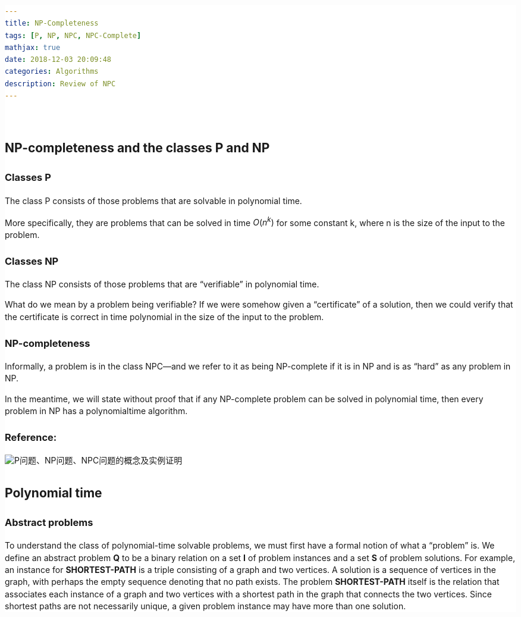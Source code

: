 ```yaml
---
title: NP-Completeness
tags: [P, NP, NPC, NPC-Complete]
mathjax: true
date: 2018-12-03 20:09:48
categories: Algorithms
description: Review of NPC
---
```

<p class="description"></p>

<img src="http://ww1.sinaimg.cn/large/cf684029ly1fxuntyysxzj212w0m8ab6.jpg" alt="" style="width:100%" /> 



## NP-completeness and the classes P and NP

### Classes P

The class P consists of those problems that are solvable in polynomial time.

More specifically, they are problems that can be solved in time $O(n^k)$ for some
constant k, where n is the size of the input to the problem.

### Classes NP

The class NP consists of those problems that are “verifiable” in polynomial time.

What do we mean by a problem being verifiable? If we were somehow given a
“certificate” of a solution, then we could verify that the certificate is correct in time
polynomial in the size of the input to the problem.

### NP-completeness

Informally, a problem is in the class NPC—and we refer to it as being NP-complete if 
it is in NP and is as “hard” as any problem in NP.

In the meantime, we will state without proof that if any NP-complete problem
can be solved in polynomial time, then every problem in NP has a polynomialtime
algorithm.

### Reference: 

![P问题、NP问题、NPC问题的概念及实例证明](https://blog.csdn.net/golden1314521/article/details/51470999)

## Polynomial time

### Abstract problems

To understand the class of polynomial-time solvable problems, we must first have
a formal notion of what a “problem” is. We define an abstract problem **Q** to be a
binary relation on a set **I** of problem instances and a set **S** of problem solutions.
For example, an instance for **SHORTEST-PATH** is a triple consisting of a graph
and two vertices. A solution is a sequence of vertices in the graph, with perhaps
the empty sequence denoting that no path exists. The problem **SHORTEST-PATH**
itself is the relation that associates each instance of a graph and two vertices with
a shortest path in the graph that connects the two vertices. Since shortest paths are
not necessarily unique, a given problem instance may have more than one solution.
